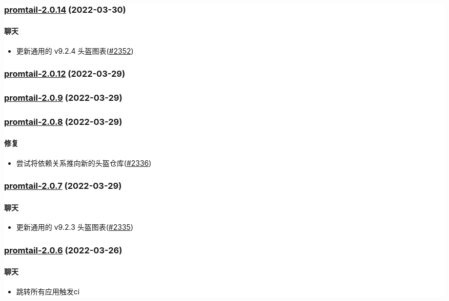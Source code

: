 

<a name="promtail-2.0.14"></a>

### [promtail-2.0.14](https://github.com/truecharts/apps/compare/promtail-2.0.13...promtail-2.0.14) (2022-03-30)

#### 聊天

* 更新通用的 v9.2.4 头盔图表([#2352](https://github.com/truecharts/apps/issues/2352))



<a name="promtail-2.0.12"></a>

### [promtail-2.0.12](https://github.com/truecharts/apps/compare/promtail-2.0.11...promtail-2.0.12) (2022-03-29)



<a name="promtail-2.0.9"></a>

### [promtail-2.0.9](https://github.com/truecharts/apps/compare/promtail-2.0.8...promtail-2.0.9) (2022-03-29)



<a name="promtail-2.0.8"></a>

### [promtail-2.0.8](https://github.com/truecharts/apps/compare/promtail-2.0.7...promtail-2.0.8) (2022-03-29)

#### 修复

* 尝试将依赖关系推向新的头盔仓库([#2336](https://github.com/truecharts/apps/issues/2336))



<a name="promtail-2.0.7"></a>

### [promtail-2.0.7](https://github.com/truecharts/apps/compare/promtail-2.0.6...promtail-2.0.7) (2022-03-29)

#### 聊天

* 更新通用的 v9.2.3 头盔图表([#2335](https://github.com/truecharts/apps/issues/2335))



<a name="promtail-2.0.6"></a>

### [promtail-2.0.6](https://github.com/truecharts/apps/compare/promtail-2.0.5...promtail-2.0.6) (2022-03-26)

#### 聊天

* 跳转所有应用触发ci



<a name="promtail-2.0.4"></a>
